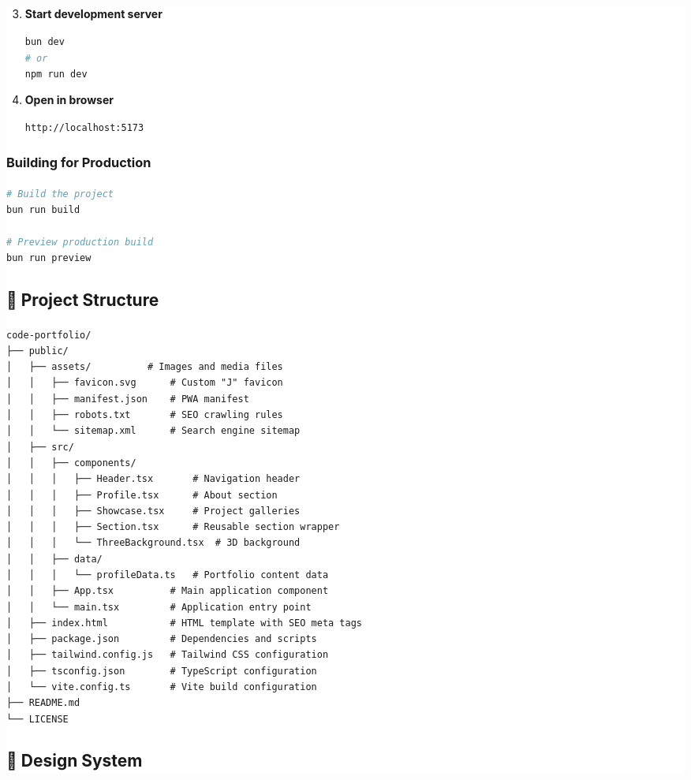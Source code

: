 3. **Start development server**

   ```bash
   bun dev
   # or
   npm run dev
   ```

4. **Open in browser**
   ```
   http://localhost:5173
   ```

### Building for Production

```bash
# Build the project
bun run build

# Preview production build
bun run preview
```

## 📁 Project Structure

```
code-portfolio/
├── public/
│   ├── assets/          # Images and media files
│   │   ├── favicon.svg      # Custom "J" favicon
│   │   ├── manifest.json    # PWA manifest
│   │   ├── robots.txt       # SEO crawling rules
│   │   └── sitemap.xml      # Search engine sitemap
│   ├── src/
│   │   ├── components/
│   │   │   ├── Header.tsx       # Navigation header
│   │   │   ├── Profile.tsx      # About section
│   │   │   ├── Showcase.tsx     # Project galleries
│   │   │   ├── Section.tsx      # Reusable section wrapper
│   │   │   └── ThreeBackground.tsx  # 3D background
│   │   ├── data/
│   │   │   └── profileData.ts   # Portfolio content data
│   │   ├── App.tsx          # Main application component
│   │   └── main.tsx         # Application entry point
│   ├── index.html           # HTML template with SEO meta tags
│   ├── package.json         # Dependencies and scripts
│   ├── tailwind.config.js   # Tailwind CSS configuration
│   ├── tsconfig.json        # TypeScript configuration
│   └── vite.config.ts       # Vite build configuration
├── README.md
└── LICENSE
```

## 🎨 Design System
